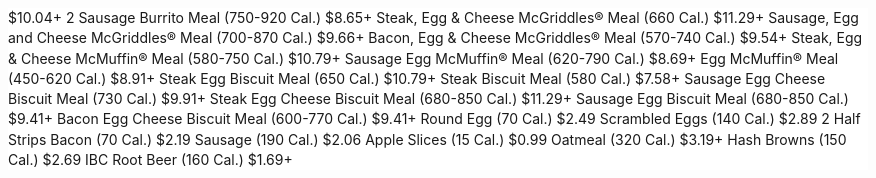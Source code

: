 $10.04+
2 Sausage Burrito Meal
(750-920 Cal.)
$8.65+
Steak, Egg & Cheese McGriddles® Meal
(660 Cal.)
$11.29+
Sausage, Egg and Cheese McGriddles® Meal
(700-870 Cal.)
$9.66+
Bacon, Egg & Cheese McGriddles® Meal
(570-740 Cal.)
$9.54+
Steak, Egg & Cheese McMuffin® Meal
(580-750 Cal.)
$10.79+
Sausage Egg McMuffin® Meal
(620-790 Cal.)
$8.69+
Egg McMuffin® Meal
(450-620 Cal.)
$8.91+
Steak Egg Biscuit Meal
(650 Cal.)
$10.79+
Steak Biscuit Meal
(580 Cal.)
$7.58+
Sausage Egg Cheese Biscuit Meal
(730 Cal.)
$9.91+
Steak Egg Cheese Biscuit Meal
(680-850 Cal.)
$11.29+
Sausage Egg Biscuit Meal
(680-850 Cal.)
$9.41+
Bacon Egg Cheese Biscuit Meal
(600-770 Cal.)
$9.41+
Round Egg
(70 Cal.)
$2.49
Scrambled Eggs
(140 Cal.)
$2.89
2 Half Strips Bacon
(70 Cal.)
$2.19
Sausage
(190 Cal.)
$2.06
Apple Slices
(15 Cal.)
$0.99
Oatmeal
(320 Cal.)
$3.19+
Hash Browns
(150 Cal.)
$2.69
IBC Root Beer
(160 Cal.)
$1.69+